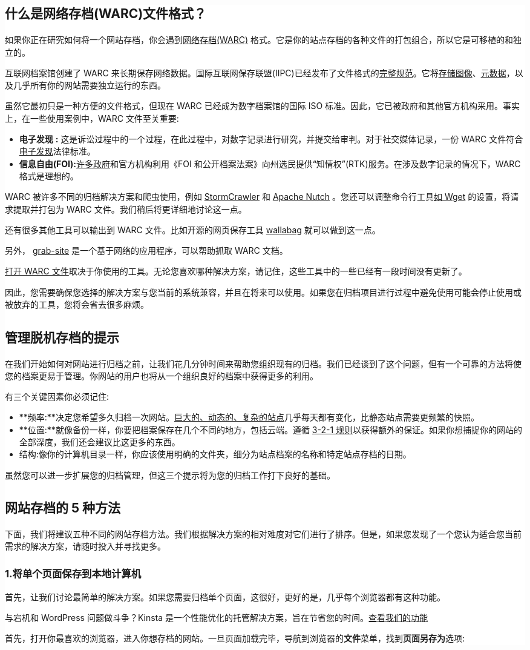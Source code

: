 ## 什么是网络存档(WARC)文件格式？

如果你正在研究如何将一个网站存档，你会遇到[网络存档(WARC)](https://iipc.github.io/warc-specifications/specifications/warc-format/warc-1.1/) 格式。它是你的站点存档的各种文件的打包组合，所以它是可移植的和独立的。

互联网档案馆创建了 WARC 来长期保存网络数据。国际互联网保存联盟(IIPC)已经发布了文件格式的[完整规范](https://iipc.github.io/warc-specifications/specifications/warc-format/warc-1.0/)。它将[存储图像](https://kinsta.com/knowledgebase/wordpress-google-cloud-storage/)、[元数据](https://kinsta.com/blog/meta-description-wordpress/)，以及几乎所有你的网站需要独立运行的东西。

虽然它最初只是一种方便的文件格式，但现在 WARC 已经成为数字档案馆的国际 ISO 标准。因此，它已被政府和其他官方机构采用。事实上，在一些使用案例中，WARC 文件至关重要:

*   **电子发现** **:** 这是诉讼过程中的一个过程，在此过程中，对数字记录进行研究，并提交给审判。对于社交媒体记录，一份 WARC 文件符合[电子发现](https://cdslegal.com/knowledge/the-basics-what-is-e-discovery/)法律标准。
*   **信息自由(FOI):**[许多政府](https://a860-openrecords.nyc.gov/)和官方机构利用《FOI 和公开档案法案》向州选民提供“知情权”(RTK)服务。在涉及数字记录的情况下，WARC 格式是理想的。

WARC 被许多不同的归档解决方案和爬虫使用，例如 [StormCrawler](http://stormcrawler.net/) 和 [Apache Nutch](https://nutch.apache.org/) 。您还可以调整命令行工具[如 Wget](https://wiki.archiveteam.org/index.php/Wget) 的设置，将请求提取并打包为 WARC 文件。我们稍后将更详细地讨论这一点。

还有很多其他工具可以输出到 WARC 文件。比如开源的网页保存工具 [wallabag](https://github.com/wallabag/wallabag) 就可以做到这一点。

另外， [grab-site](https://github.com/ArchiveTeam/grab-site) 是一个基于网络的应用程序，可以帮助抓取 WARC 文档。

[打开 WARC 文件](https://guides.lib.vt.edu/webarchiving/openwarc)取决于你使用的工具。无论您喜欢哪种解决方案，请记住，这些工具中的一些已经有一段时间没有更新了。

因此，您需要确保您选择的解决方案与您当前的系统兼容，并且在将来可以使用。如果您在归档项目进行过程中避免使用可能会停止使用或被放弃的工具，您将会省去很多麻烦。

## 管理脱机存档的提示

在我们开始如何对网站进行归档之前，让我们花几分钟时间来帮助您组织现有的归档。我们已经谈到了这个问题，但有一个可靠的方法将使您的档案更易于管理。你网站的用户也将从一个组织良好的档案中获得更多的利用。

有三个关键因素你必须记住:

*   **频率:**决定您希望多久归档一次网站。[巨大的、动态的、复杂的站点](https://kinsta.com/knowledgebase/migrating-dynamic-wordpress-sites/)几乎每天都有变化，比静态站点需要更频繁的快照。
*   **位置:**就像备份一样，你要把档案保存在几个不同的地方，包括云端。遵循 [3-2-1 规则](https://us-cert.cisa.gov/sites/default/files/publications/data_backup_options.pdf)以获得额外的保证。如果你想捕捉你的网站的全部深度，我们还会建议比这更多的东西。
*   结构:像你的计算机目录一样，你应该使用明确的文件夹，细分为站点档案的名称和特定站点存档的日期。

虽然您可以进一步扩展您的归档管理，但这三个提示将为您的归档工作打下良好的基础。

## 网站存档的 5 种方法

下面，我们将建议五种不同的网站存档方法。我们根据解决方案的相对难度对它们进行了排序。但是，如果您发现了一个您认为适合您当前需求的解决方案，请随时投入并寻找更多。

### 1.将单个页面保存到本地计算机

首先，让我们讨论最简单的解决方案。如果您需要归档单个页面，这很好，更好的是，几乎每个浏览器都有这种功能。

与宕机和 WordPress 问题做斗争？Kinsta 是一个性能优化的托管解决方案，旨在节省您的时间。[查看我们的功能](https://kinsta.com/features/)

首先，打开你最喜欢的浏览器，进入你想存档的网站。一旦页面加载完毕，导航到浏览器的**文件**菜单，找到**页面另存为**选项:
